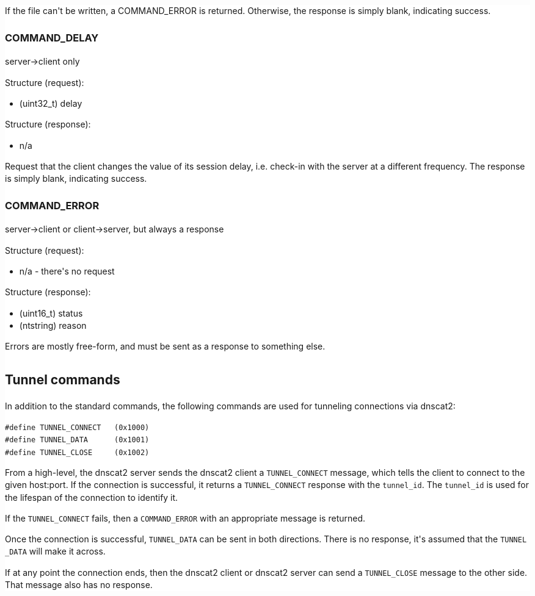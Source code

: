If the file can't be written, a COMMAND_ERROR is returned. Otherwise,
the response is simply blank, indicating success.

### COMMAND_DELAY

server->client only

Structure (request):
- (uint32_t) delay

Structure (response):
- n/a

Request that the client changes the value of its session delay, i.e.
check-in with the server at a different frequency. The response is
simply blank, indicating success.

### COMMAND_ERROR

server->client or client->server, but always a response

Structure (request):
- n/a - there's no request

Structure (response):
- (uint16_t) status
- (ntstring) reason

Errors are mostly free-form, and must be sent as a response to something
else.

## Tunnel commands

In addition to the standard commands, the following commands are used
for tunneling connections via dnscat2:

    #define TUNNEL_CONNECT   (0x1000)
    #define TUNNEL_DATA      (0x1001)
    #define TUNNEL_CLOSE     (0x1002)

From a high-level, the dnscat2 server sends the dnscat2 client a
`TUNNEL_CONNECT` message, which tells the client to connect to the given
host:port. If the connection is successful, it returns a
`TUNNEL_CONNECT` response with the `tunnel_id`. The `tunnel_id` is used
for the lifespan of the connection to identify it.

If the `TUNNEL_CONNECT` fails, then a `COMMAND_ERROR` with an
appropriate message is returned.

Once the connection is successful, `TUNNEL_DATA` can be sent in both
directions. There is no response, it's assumed that the `TUNNEL_DATA`
will make it across.

If at any point the connection ends, then the dnscat2 client or dnscat2
server can send a `TUNNEL_CLOSE` message to the other side. That message
also has no response.
